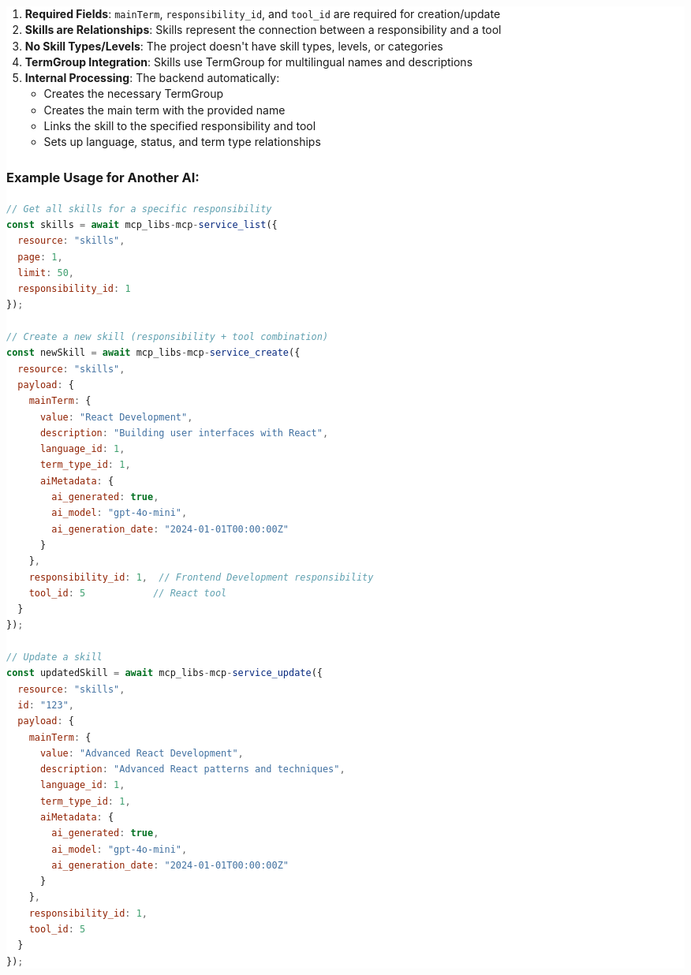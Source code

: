 1. **Required Fields**: `mainTerm`, `responsibility_id`, and `tool_id` are required for creation/update
2. **Skills are Relationships**: Skills represent the connection between a responsibility and a tool
3. **No Skill Types/Levels**: The project doesn't have skill types, levels, or categories
4. **TermGroup Integration**: Skills use TermGroup for multilingual names and descriptions
5. **Internal Processing**: The backend automatically:
   - Creates the necessary TermGroup
   - Creates the main term with the provided name
   - Links the skill to the specified responsibility and tool
   - Sets up language, status, and term type relationships

### Example Usage for Another AI:

```javascript
// Get all skills for a specific responsibility
const skills = await mcp_libs-mcp-service_list({
  resource: "skills",
  page: 1,
  limit: 50,
  responsibility_id: 1
});

// Create a new skill (responsibility + tool combination)
const newSkill = await mcp_libs-mcp-service_create({
  resource: "skills",
  payload: {
    mainTerm: {
      value: "React Development",
      description: "Building user interfaces with React",
      language_id: 1,
      term_type_id: 1,
      aiMetadata: {
        ai_generated: true,
        ai_model: "gpt-4o-mini",
        ai_generation_date: "2024-01-01T00:00:00Z"
      }
    },
    responsibility_id: 1,  // Frontend Development responsibility
    tool_id: 5            // React tool
  }
});

// Update a skill
const updatedSkill = await mcp_libs-mcp-service_update({
  resource: "skills",
  id: "123",
  payload: {
    mainTerm: {
      value: "Advanced React Development",
      description: "Advanced React patterns and techniques",
      language_id: 1,
      term_type_id: 1,
      aiMetadata: {
        ai_generated: true,
        ai_model: "gpt-4o-mini",
        ai_generation_date: "2024-01-01T00:00:00Z"
      }
    },
    responsibility_id: 1,
    tool_id: 5
  }
});
```
